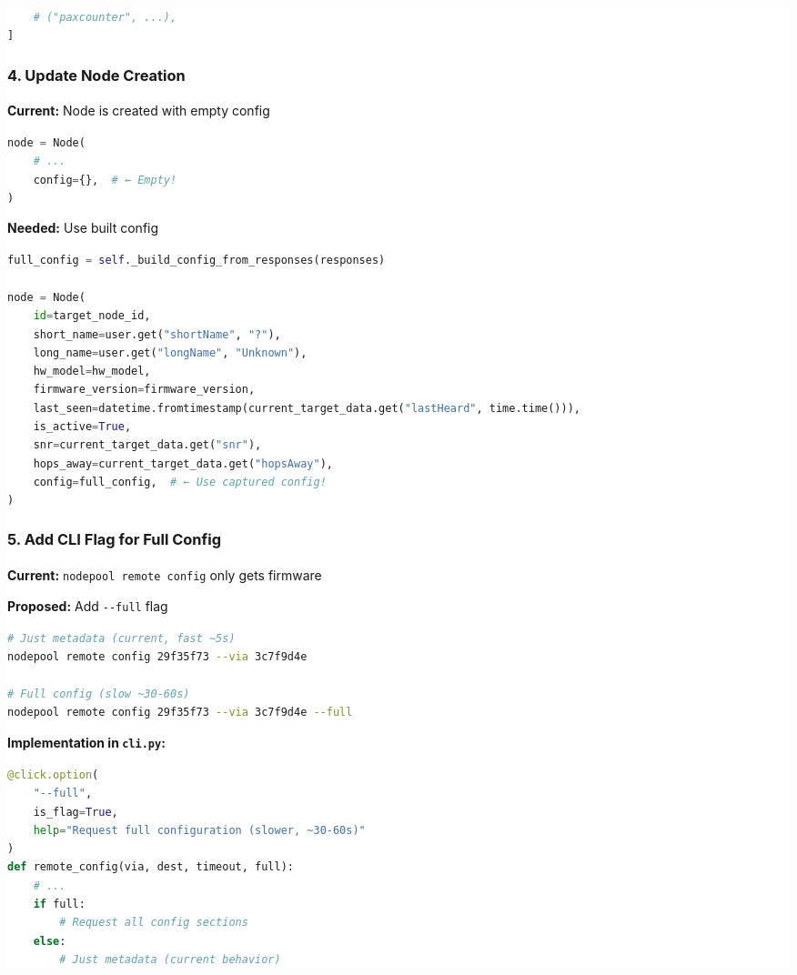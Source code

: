 ```python
    # ("paxcounter", ...),
]
```

### 4. Update Node Creation

**Current:** Node is created with empty config
```python
node = Node(
    # ...
    config={},  # ← Empty!
)
```

**Needed:** Use built config
```python
full_config = self._build_config_from_responses(responses)

node = Node(
    id=target_node_id,
    short_name=user.get("shortName", "?"),
    long_name=user.get("longName", "Unknown"),
    hw_model=hw_model,
    firmware_version=firmware_version,
    last_seen=datetime.fromtimestamp(current_target_data.get("lastHeard", time.time())),
    is_active=True,
    snr=current_target_data.get("snr"),
    hops_away=current_target_data.get("hopsAway"),
    config=full_config,  # ← Use captured config!
)
```

### 5. Add CLI Flag for Full Config

**Current:** `nodepool remote config` only gets firmware

**Proposed:** Add `--full` flag
```bash
# Just metadata (current, fast ~5s)
nodepool remote config 29f35f73 --via 3c7f9d4e

# Full config (slow ~30-60s)
nodepool remote config 29f35f73 --via 3c7f9d4e --full
```

**Implementation in `cli.py`:**
```python
@click.option(
    "--full",
    is_flag=True,
    help="Request full configuration (slower, ~30-60s)"
)
def remote_config(via, dest, timeout, full):
    # ...
    if full:
        # Request all config sections
    else:
        # Just metadata (current behavior)
```
